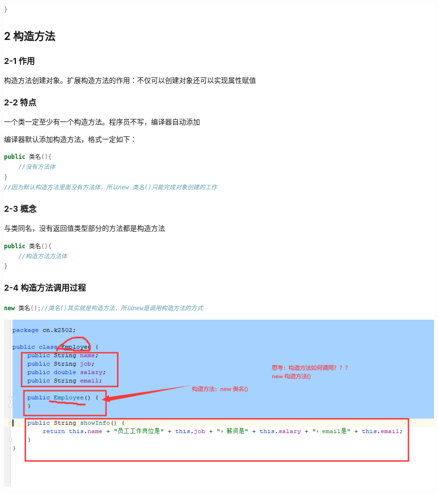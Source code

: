 ```java
}
```

## 2 构造方法

### 2-1 作用

构造方法创建对象。扩展构造方法的作用：不仅可以创建对象还可以实现属性赋值

### 2-2 特点

一个类一定至少有一个构造方法。程序员不写，编译器自动添加

编译器默认添加构造方法，格式一定如下：

```java
public 类名(){
    //没有方法体
}
//因为默认构造方法里面没有方法体，所以new 类名()只能完成对象创建的工作
```

### 2-3 概念

与类同名，没有返回值类型部分的方法都是构造方法

```java
public 类名(){
    //构造方法方法体
}
```

### 2-4 构造方法调用过程

```java
new 类名();//类名()其实就是构造方法，所以new是调用构造方法的方式
```

![image-20220322100118003](image-20220322100118003.png)
